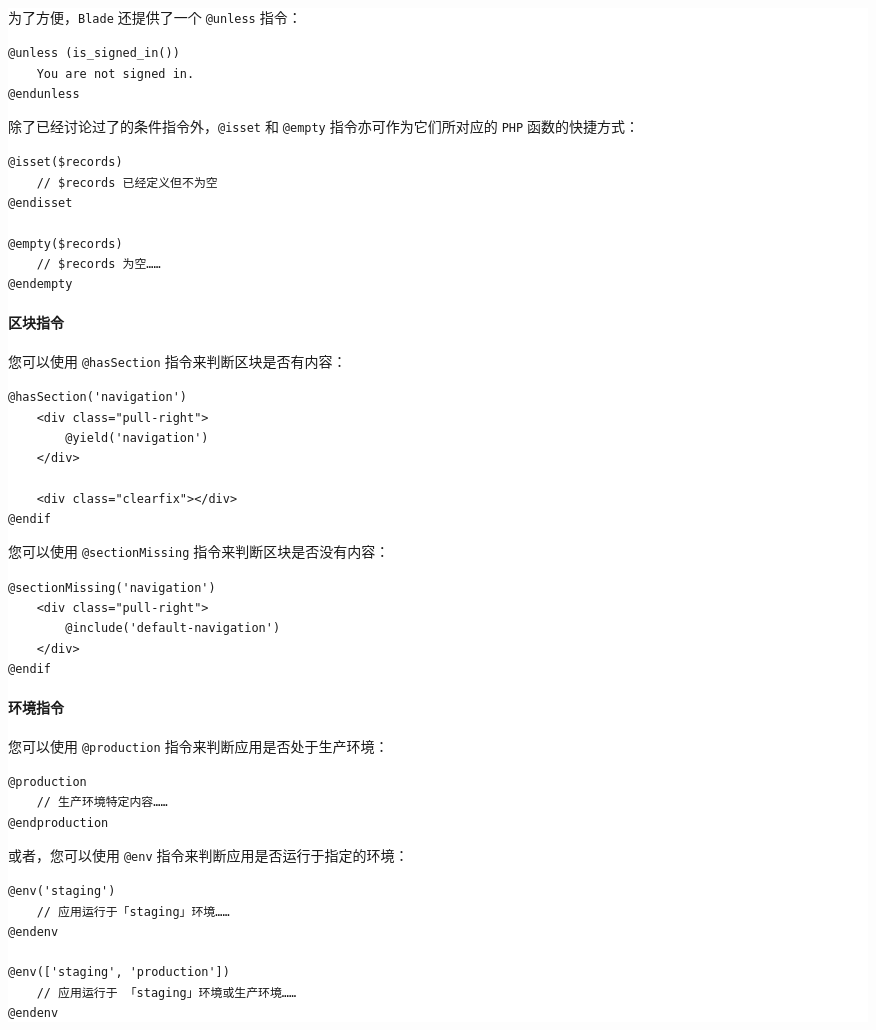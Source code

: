 为了方便，`Blade` 还提供了一个 `@unless` 指令：

```blade
@unless (is_signed_in())
    You are not signed in.
@endunless
```

除了已经讨论过了的条件指令外，`@isset` 和 `@empty` 指令亦可作为它们所对应的 `PHP` 函数的快捷方式：

```blade
@isset($records)
    // $records 已经定义但不为空
@endisset

@empty($records)
    // $records 为空……
@endempty
```

#### 区块指令

您可以使用 `@hasSection` 指令来判断区块是否有内容：

```blade
@hasSection('navigation')
    <div class="pull-right">
        @yield('navigation')
    </div>

    <div class="clearfix"></div>
@endif
```

您可以使用 `@sectionMissing` 指令来判断区块是否没有内容：

```blade
@sectionMissing('navigation')
    <div class="pull-right">
        @include('default-navigation')
    </div>
@endif
```

#### 环境指令

您可以使用 `@production` 指令来判断应用是否处于生产环境：

```blade
@production
    // 生产环境特定内容……
@endproduction
```

或者，您可以使用 `@env` 指令来判断应用是否运行于指定的环境：

```blade
@env('staging')
    // 应用运行于「staging」环境……
@endenv

@env(['staging', 'production'])
    // 应用运行于 「staging」环境或生产环境……
@endenv
```
